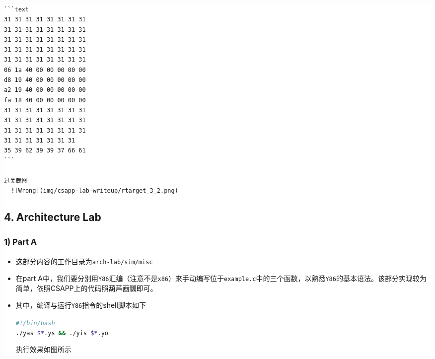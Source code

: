     ```text
    31 31 31 31 31 31 31 31
    31 31 31 31 31 31 31 31
    31 31 31 31 31 31 31 31
    31 31 31 31 31 31 31 31
    31 31 31 31 31 31 31 31
    06 1a 40 00 00 00 00 00
    d8 19 40 00 00 00 00 00
    a2 19 40 00 00 00 00 00
    fa 18 40 00 00 00 00 00
    31 31 31 31 31 31 31 31
    31 31 31 31 31 31 31 31
    31 31 31 31 31 31 31 31
    31 31 31 31 31 31 31
    35 39 62 39 39 37 66 61
    ```

    过关截图  
      ![Wrong](img/csapp-lab-writeup/rtarget_3_2.png)  

## 4. Architecture Lab

### 1) Part A

- 这部分内容的工作目录为`arch-lab/sim/misc`
- 在part A中，我们要分别用`Y86`汇编（注意不是`x86`）来手动编写位于`example.c`中的三个函数，以熟悉`Y86`的基本语法。该部分实现较为简单，依照CSAPP上的代码照葫芦画瓢即可。
- 其中，编译与运行`Y86`指令的shell脚本如下

    ```bash
    #!/bin/bash
    ./yas $*.ys && ./yis $*.yo
    ```

  执行效果如图所示  